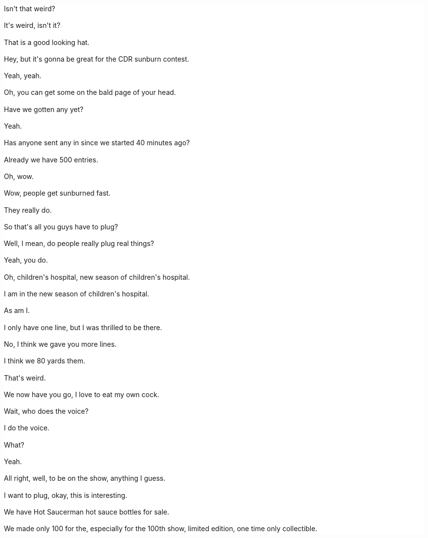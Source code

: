 Isn't that weird?

It's weird, isn't it?

That is a good looking hat.

Hey, but it's gonna be great for the CDR sunburn contest.

Yeah, yeah.

Oh, you can get some on the bald page of your head.

Have we gotten any yet?

Yeah.

Has anyone sent any in since we started 40 minutes ago?

Already we have 500 entries.

Oh, wow.

Wow, people get sunburned fast.

They really do.

So that's all you guys have to plug?

Well, I mean, do people really plug real things?

Yeah, you do.

Oh, children's hospital, new season of children's hospital.

I am in the new season of children's hospital.

As am I.

I only have one line, but I was thrilled to be there.

No, I think we gave you more lines.

I think we 80 yards them.

That's weird.

We now have you go, I love to eat my own cock.

Wait, who does the voice?

I do the voice.

What?

Yeah.

All right, well, to be on the show, anything I guess.

I want to plug, okay, this is interesting.

We have Hot Saucerman hot sauce bottles for sale.

We made only 100 for the, especially for the 100th show, limited edition, one time only collectible.
